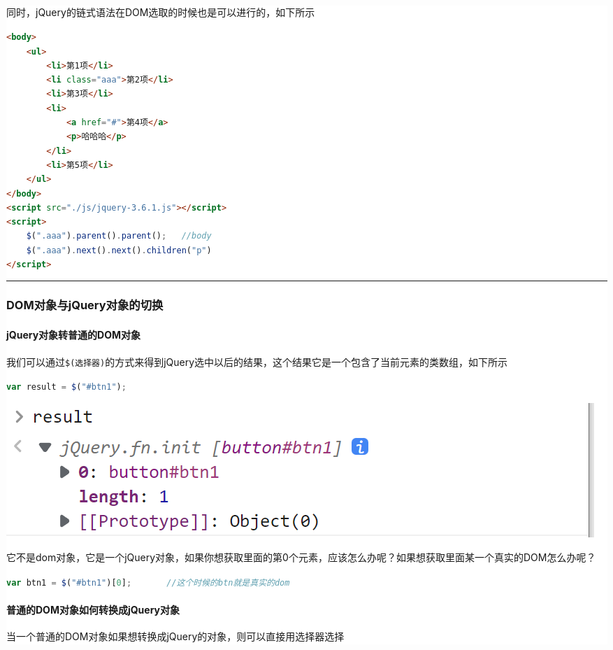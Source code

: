 同时，jQuery的链式语法在DOM选取的时候也是可以进行的，如下所示

```html
<body>
    <ul>
        <li>第1项</li>
        <li class="aaa">第2项</li>
        <li>第3项</li>
        <li>
            <a href="#">第4项</a>
            <p>哈哈哈</p>
        </li>
        <li>第5项</li>
    </ul>
</body>
<script src="./js/jquery-3.6.1.js"></script>
<script>
    $(".aaa").parent().parent();   //body
    $(".aaa").next().next().children("p")
</script>
```

----

### DOM对象与jQuery对象的切换

#### jQuery对象转普通的DOM对象

我们可以通过`$(选择器)`的方式来得到jQuery选中以后的结果，这个结果它是一个包含了当前元素的类数组，如下所示

```javascript
var result = $("#btn1");
```

![image-20220916105424764](assets/jQuery/image-20220916105424764.png)

它不是dom对象，它是一个jQuery对象，如果你想获取里面的第0个元素，应该怎么办呢？如果想获取里面某一个真实的DOM怎么办呢？

```javascript
var btn1 = $("#btn1")[0];		//这个时候的btn就是真实的dom	
```

#### 普通的DOM对象如何转换成jQuery对象

当一个普通的DOM对象如果想转换成jQuery的对象，则可以直接用选择器选择
